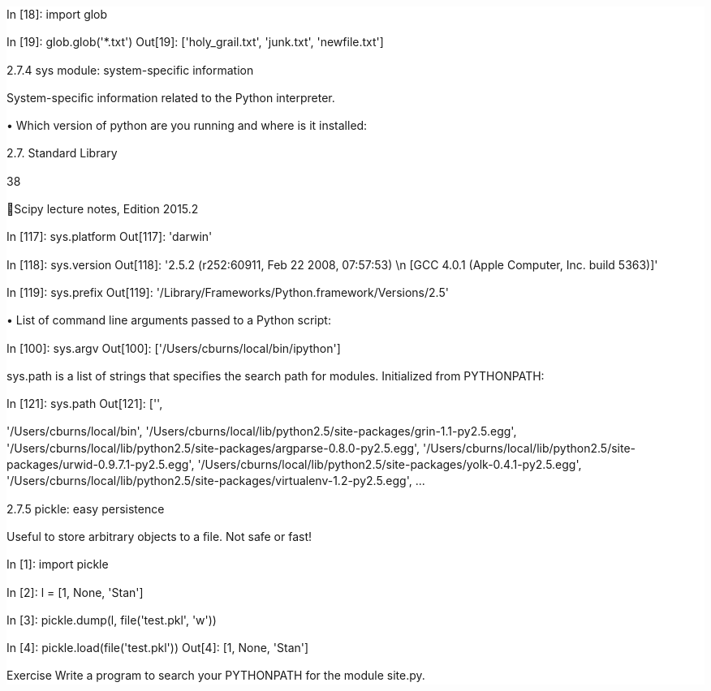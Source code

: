 In [18]: import glob

In [19]: glob.glob('\*.txt')
Out[19]: ['holy\_grail.txt', 'junk.txt', 'newfile.txt']

2.7.4 sys module: system-specific information

System-speciﬁc information related to the Python interpreter.

• Which version of python are you running and where is it installed:

2.7. Standard Library

38

Scipy lecture notes, Edition 2015.2

In [117]: sys.platform
Out[117]: 'darwin'

In [118]: sys.version
Out[118]: '2.5.2 (r252:60911, Feb 22 2008, 07:57:53) \n
[GCC 4.0.1 (Apple Computer, Inc. build 5363)]'

In [119]: sys.prefix
Out[119]: '/Library/Frameworks/Python.framework/Versions/2.5'

• List of command line arguments passed to a Python script:

In [100]: sys.argv
Out[100]: ['/Users/cburns/local/bin/ipython']

sys.path is a list of strings that speciﬁes the search path for modules. Initialized from PYTHONPATH:

In [121]: sys.path
Out[121]:
['',

'/Users/cburns/local/bin',
'/Users/cburns/local/lib/python2.5/site-packages/grin-1.1-py2.5.egg',
'/Users/cburns/local/lib/python2.5/site-packages/argparse-0.8.0-py2.5.egg',
'/Users/cburns/local/lib/python2.5/site-packages/urwid-0.9.7.1-py2.5.egg',
'/Users/cburns/local/lib/python2.5/site-packages/yolk-0.4.1-py2.5.egg',
'/Users/cburns/local/lib/python2.5/site-packages/virtualenv-1.2-py2.5.egg',
...

2.7.5 pickle: easy persistence

Useful to store arbitrary objects to a ﬁle. Not safe or fast!

In [1]: import pickle

In [2]: l = [1, None, 'Stan']

In [3]: pickle.dump(l, file('test.pkl', 'w'))

In [4]: pickle.load(file('test.pkl'))
Out[4]: [1, None, 'Stan']

Exercise
Write a program to search your PYTHONPATH for the module site.py.
